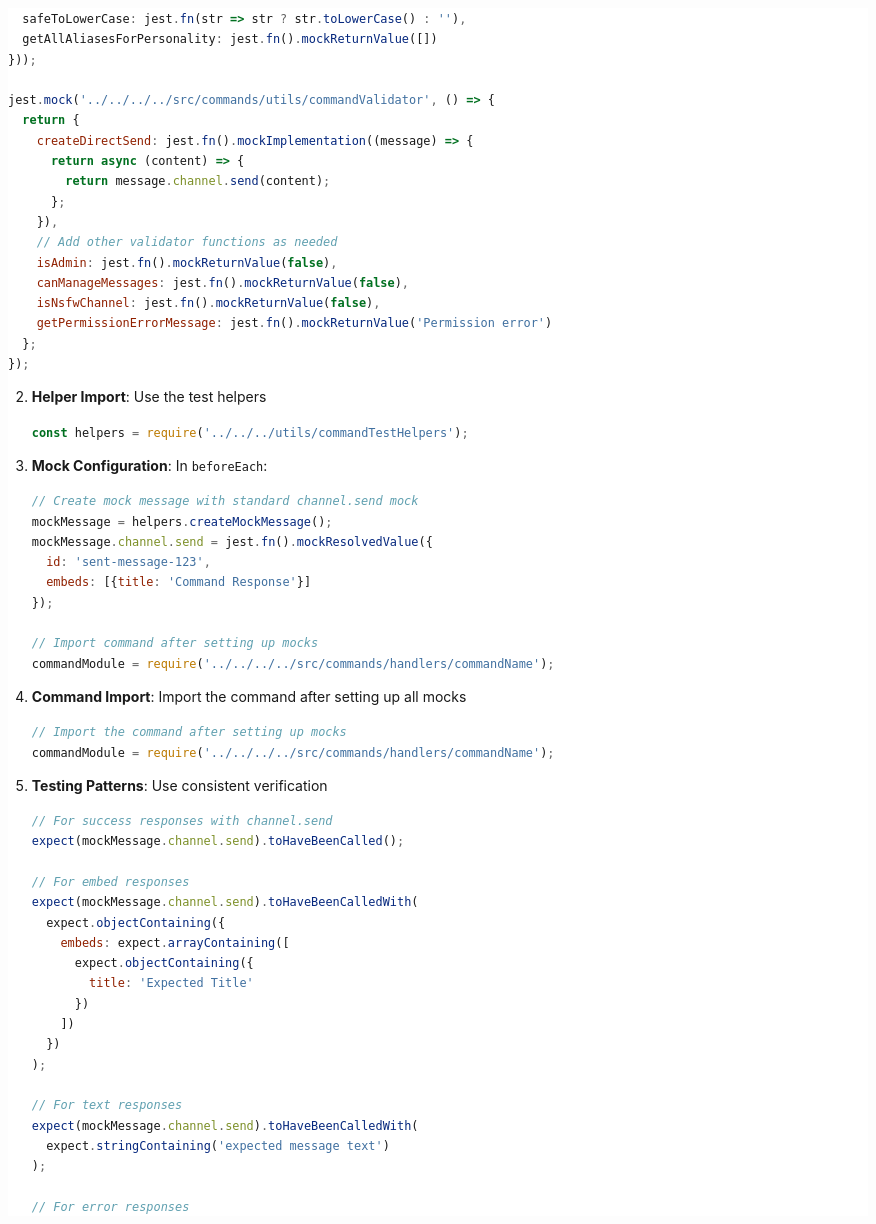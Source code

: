    ```javascript
     safeToLowerCase: jest.fn(str => str ? str.toLowerCase() : ''),
     getAllAliasesForPersonality: jest.fn().mockReturnValue([])
   }));
   
   jest.mock('../../../../src/commands/utils/commandValidator', () => {
     return {
       createDirectSend: jest.fn().mockImplementation((message) => {
         return async (content) => {
           return message.channel.send(content);
         };
       }),
       // Add other validator functions as needed
       isAdmin: jest.fn().mockReturnValue(false),
       canManageMessages: jest.fn().mockReturnValue(false),
       isNsfwChannel: jest.fn().mockReturnValue(false),
       getPermissionErrorMessage: jest.fn().mockReturnValue('Permission error')
     };
   });
   ```

2. **Helper Import**: Use the test helpers
   ```javascript
   const helpers = require('../../../utils/commandTestHelpers');
   ```

3. **Mock Configuration**: In `beforeEach`:
   ```javascript
   // Create mock message with standard channel.send mock
   mockMessage = helpers.createMockMessage();
   mockMessage.channel.send = jest.fn().mockResolvedValue({
     id: 'sent-message-123',
     embeds: [{title: 'Command Response'}]
   });
   
   // Import command after setting up mocks
   commandModule = require('../../../../src/commands/handlers/commandName');
   ```

4. **Command Import**: Import the command after setting up all mocks
   ```javascript
   // Import the command after setting up mocks
   commandModule = require('../../../../src/commands/handlers/commandName');
   ```

5. **Testing Patterns**: Use consistent verification
   ```javascript
   // For success responses with channel.send
   expect(mockMessage.channel.send).toHaveBeenCalled();
   
   // For embed responses
   expect(mockMessage.channel.send).toHaveBeenCalledWith(
     expect.objectContaining({
       embeds: expect.arrayContaining([
         expect.objectContaining({
           title: 'Expected Title'
         })
       ])
     })
   );
   
   // For text responses
   expect(mockMessage.channel.send).toHaveBeenCalledWith(
     expect.stringContaining('expected message text')
   );
   
   // For error responses
   ```